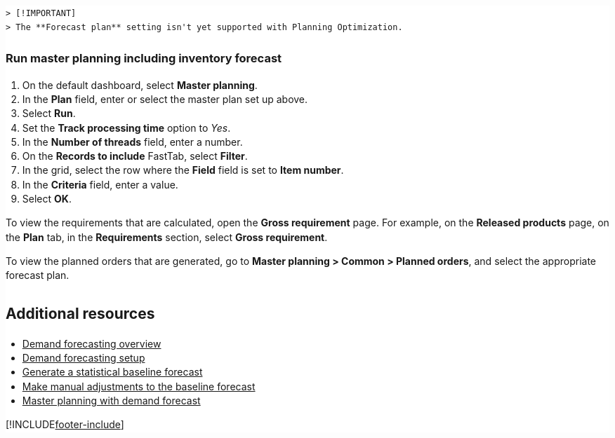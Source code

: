     > [!IMPORTANT]
    > The **Forecast plan** setting isn't yet supported with Planning Optimization.

### Run master planning including inventory forecast

1. On the default dashboard, select **Master planning**.
1. In the **Plan** field, enter or select the master plan set up above.
1. Select **Run**.
1. Set the **Track processing time** option to *Yes*.
1. In the **Number of threads** field, enter a number.
1. On the **Records to include** FastTab, select **Filter**.
1. In the grid, select the row where the **Field** field is set to **Item number**.
1. In the **Criteria** field, enter a value.
1. Select **OK**.

To view the requirements that are calculated, open the **Gross requirement** page. For example, on the **Released products** page, on the **Plan** tab, in the **Requirements** section, select **Gross requirement**.

To view the planned orders that are generated, go to **Master planning \> Common \> Planned orders**, and select the appropriate forecast plan.

## Additional resources

- [Demand forecasting overview](introduction-demand-forecasting.md)
- [Demand forecasting setup](demand-forecasting-setup.md)
- [Generate a statistical baseline forecast](generate-statistical-baseline-forecast.md)
- [Make manual adjustments to the baseline forecast](manual-adjustments-baseline-forecast.md)
- [Master planning with demand forecast](../../planning-optimization/demand-forecast.md)

[!INCLUDE[footer-include](../../includes/footer-banner.md)]
